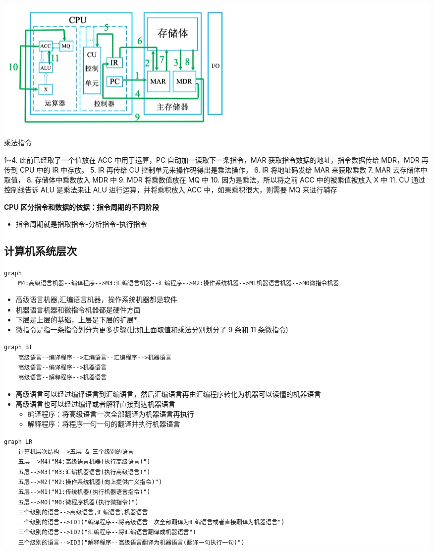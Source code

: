 ![](./img/乘法执行顺序.png)

乘法指令

1~4. 此前已经取了一个值放在 ACC 中用于运算，PC 自动加一读取下一条指令，MAR 获取指令数据的地址，指令数据传给 MDR，MDR 再传到 CPU 中的 IR 中存放。 5. IR 再传给 CU 控制单元来操作码得出是乘法操作， 6. IR 将地址码发给 MAR 来获取乘数 7. MAR 去存储体中取值， 8. 存储体中乘数放入 MDR 中 9. MDR 将乘数值放在 MQ 中 10. 因为是乘法，所以将之前 ACC 中的被乘值被放入 X 中 11. CU 通过控制线告诉 ALU 是乘法来让 ALU 进行运算，并将乘积放入 ACC 中，如果乘积很大，则需要 MQ 来进行辅存

**CPU 区分指令和数据的依据：指令周期的不同阶段**

- 指令周期就是指取指令-分析指令-执行指令

## 计算机系统层次

```mermaid
graph
	M4:高级语言机器--编译程序-->M3:汇编语言机器--汇编程序-->M2:操作系统机器-->M1机器语言机器-->M0微指令机器
```

- 高级语言机器,汇编语言机器，操作系统机器都是软件
- 机器语言机器和微指令机器都是硬件方面
- 下层是上层的基础，上层是下层的扩展\*
- 微指令是指一条指令划分为更多步骤(比如上面取值和乘法分别划分了 9 条和 11 条微指令)

```mermaid
graph BT
	高级语言--编译程序-->汇编语言--汇编程序-->机器语言
	高级语言--编译程序-->机器语言
	高级语言--解释程序-->机器语言
```

- 高级语言可以经过编译语言到汇编语言，然后汇编语言再由汇编程序转化为机器可以读懂的机器语言
- 高级语言也可以经过编译或者解释直接到达机器语言
  - 编译程序：将高级语言一次全部翻译为机器语言再执行
  - 解释程序：将程序一句一句的翻译并执行机器语言

```mermaid
graph LR
	计算机层次结构-->五层 & 三个级别的语言
	五层-->M4("M4:高级语言机器(执行高级语言)")
	五层-->M3("M3:汇编机器语言(执行高级语言)")
	五层-->M2("M2:操作系统机器(向上提供广义指令)")
	五层-->M1("M1:传统机器(执行机器语言指令)")
	五层-->M0("M0:微程序机器(执行微指令)")
	三个级别的语言-->高级语言,汇编语言,机器语言
	三个级别的语言-->ID1("编译程序--将高级语言一次全部翻译为汇编语言或者直接翻译为机器语言")
	三个级别的语言-->ID2("汇编程序--将汇编语言翻译成机器语言")
	三个级别的语言-->ID3("解释程序--高级语言翻译为机器语言(翻译一句执行一句)")
```
